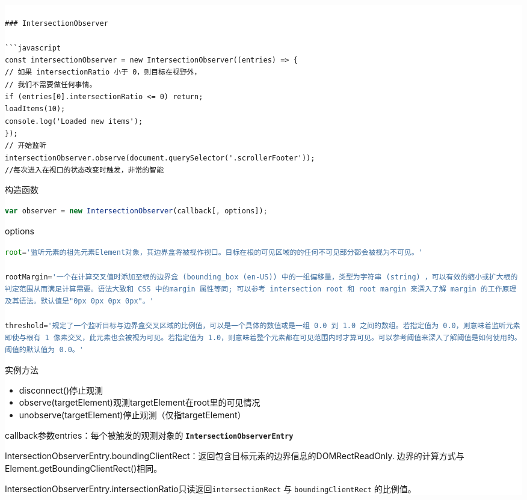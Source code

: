   ```

### IntersectionObserver

```javascript
const intersectionObserver = new IntersectionObserver((entries) => {
  // 如果 intersectionRatio 小于 0，则目标在视野外，
  // 我们不需要做任何事情。
  if (entries[0].intersectionRatio <= 0) return;
  loadItems(10);
  console.log('Loaded new items');
});
// 开始监听
intersectionObserver.observe(document.querySelector('.scrollerFooter'));
//每次进入在视口的状态改变时触发，非常的智能
```

构造函数

```javascript
var observer = new IntersectionObserver(callback[, options]);
```

options

```typescript
root='监听元素的祖先元素Element对象，其边界盒将被视作视口。目标在根的可见区域的的任何不可见部分都会被视为不可见。'

rootMargin='一个在计算交叉值时添加至根的边界盒 (bounding_box (en-US)) 中的一组偏移量，类型为字符串 (string) ，可以有效的缩小或扩大根的判定范围从而满足计算需要。语法大致和 CSS 中的margin 属性等同; 可以参考 intersection root 和 root margin 来深入了解 margin 的工作原理及其语法。默认值是"0px 0px 0px 0px"。'

threshold='规定了一个监听目标与边界盒交叉区域的比例值，可以是一个具体的数值或是一组 0.0 到 1.0 之间的数组。若指定值为 0.0，则意味着监听元素即使与根有 1 像素交叉，此元素也会被视为可见。若指定值为 1.0，则意味着整个元素都在可见范围内时才算可见。可以参考阈值来深入了解阈值是如何使用的。阈值的默认值为 0.0。'
```

实例方法

- disconnect()停止观测
- observe(targetElement)观测targetElement在root里的可见情况
- unobserve(targetElement)停止观测（仅指targetElement）

callback参数entries：每个被触发的观测对象的 **`IntersectionObserverEntry `** 

IntersectionObserverEntry.boundingClientRect：返回包含目标元素的边界信息的DOMRectReadOnly. 边界的计算方式与 Element.getBoundingClientRect()相同。

IntersectionObserverEntry.intersectionRatio只读返回`intersectionRect` 与 `boundingClientRect` 的比例值。